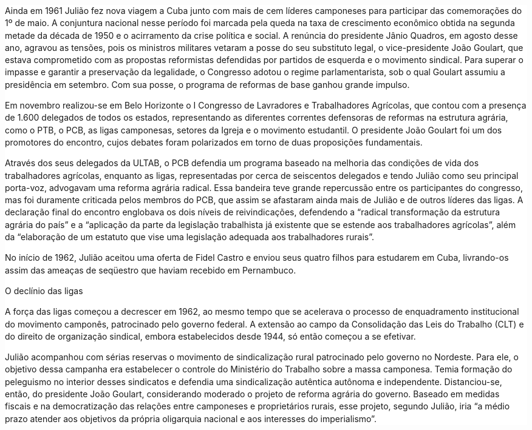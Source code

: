 Ainda em 1961 Julião fez nova viagem a Cuba junto com mais de cem
líderes camponeses para participar das comemorações do 1º de maio. A
conjuntura nacional nesse período foi marcada pela queda na taxa de
crescimento econômico obtida na segunda metade da década de 1950 e o
acirramento da crise política e social. A renúncia do presidente Jânio
Quadros, em agosto desse ano, agravou as tensões, pois os ministros
militares vetaram a posse do seu substituto legal, o vice-presidente
João Goulart, que estava comprometido com as propostas reformistas
defendidas por partidos de esquerda e o movimento sindical. Para superar
o impasse e garantir a preservação da legalidade, o Congresso adotou o
regime parlamentarista, sob o qual Goulart assumiu a presidência em
setembro. Com sua posse, o programa de reformas de base ganhou grande
impulso.

Em novembro realizou-se em Belo Horizonte o I Congresso de Lavradores e
Trabalhadores Agrícolas, que contou com a presença de 1.600 delegados de
todos os estados, representando as diferentes correntes defensoras de
reformas na estrutura agrária, como o PTB, o PCB, as ligas camponesas,
setores da Igreja e o movimento estudantil. O presidente João Goulart
foi um dos promotores do encontro, cujos debates foram polarizados em
torno de duas proposições fundamentais.

Através dos seus delegados da ULTAB, o PCB defendia um programa baseado
na melhoria das condições de vida dos trabalhadores agrícolas, enquanto
as ligas, representadas por cerca de seiscentos delegados e tendo Julião
como seu principal porta-voz, advogavam uma reforma agrária radical.
Essa bandeira teve grande repercussão entre os participantes do
congresso, mas foi duramente criticada pelos membros do PCB, que assim
se afastaram ainda mais de Julião e de outros líderes das ligas. A
declaração final do encontro englobava os dois níveis de reivindicações,
defendendo a “radical transformação da estrutura agrária do país” e a
“aplicação da parte da legislação trabalhista já existente que se
estende aos trabalhadores agrícolas”, além da “elaboração de um estatuto
que vise uma legislação adequada aos trabalhadores rurais”.

No início de 1962, Julião aceitou uma oferta de Fidel Castro e enviou
seus quatro filhos para estudarem em Cuba, livrando-os assim das ameaças
de seqüestro que haviam recebido em Pernambuco.

O declínio das ligas

A força das ligas começou a decrescer em 1962, ao mesmo tempo que se
acelerava o processo de enquadramento institucional do movimento
camponês, patrocinado pelo governo federal. A extensão ao campo da
Consolidação das Leis do Trabalho (CLT) e do direito de organização
sindical, embora estabelecidos desde 1944, só então começou a se
efetivar.

Julião acompanhou com sérias reservas o movimento de sindicalização
rural patrocinado pelo governo no Nordeste. Para ele, o objetivo dessa
campanha era estabelecer o controle do Ministério do Trabalho sobre a
massa camponesa. Temia formação do peleguismo no interior desses
sindicatos e defendia uma sindicalização autêntica autônoma e
independente. Distanciou-se, então, do presidente João Goulart,
considerando moderado o projeto de reforma agrária do governo. Baseado
em medidas fiscais e na democratização das relações entre camponeses e
proprietários rurais, esse projeto, segundo Julião, iria “a médio prazo
atender aos objetivos da própria oligarquia nacional e aos interesses do
imperialismo”.
